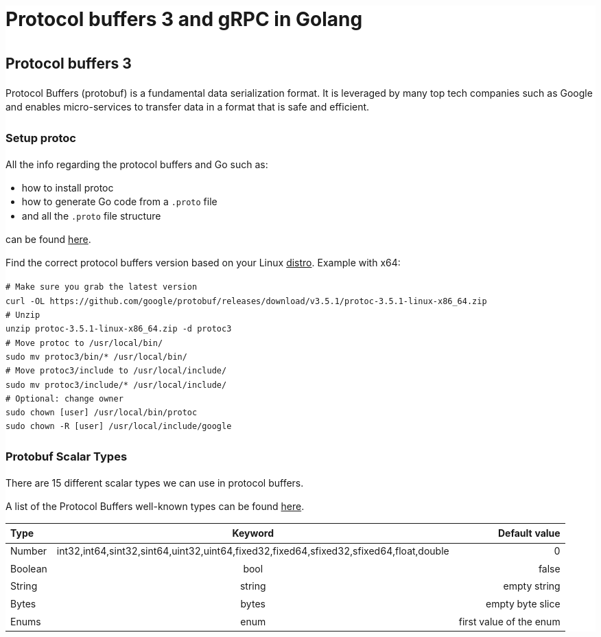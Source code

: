 # Protocol buffers 3 and gRPC in Golang

## Protocol buffers 3

Protocol Buffers (protobuf) is a fundamental data serialization format. It is leveraged by many top tech companies such as Google and enables micro-services to transfer data in a format that is safe and efficient. 

### Setup protoc
All the info regarding the protocol buffers and Go such as:

* how to install protoc 
* how to generate Go code from a `.proto` file
* and all the `.proto` file structure

can be found [here](https://developers.google.com/protocol-buffers/docs/reference/go-generated).

Find the correct protocol buffers version based on your Linux [distro](https://github.com/protocolbuffers/protobuf/releases).
Example with x64:
```
# Make sure you grab the latest version
curl -OL https://github.com/google/protobuf/releases/download/v3.5.1/protoc-3.5.1-linux-x86_64.zip
# Unzip
unzip protoc-3.5.1-linux-x86_64.zip -d protoc3
# Move protoc to /usr/local/bin/
sudo mv protoc3/bin/* /usr/local/bin/
# Move protoc3/include to /usr/local/include/
sudo mv protoc3/include/* /usr/local/include/
# Optional: change owner
sudo chown [user] /usr/local/bin/protoc
sudo chown -R [user] /usr/local/include/google
```

### Protobuf Scalar Types
There are 15 different scalar types we can use in protocol buffers. 

A list of the Protocol Buffers well-known types can be found [here](https://developers.google.com/protocol-buffers/docs/reference/google.protobuf#index).

| Type | Keyword | Default value |
| :---        |    :----:   |          ---: |
|Number|int32,int64,sint32,sint64,uint32,uint64,fixed32,fixed64,sfixed32,sfixed64,float,double|0|
|Boolean|bool|false|
|String|string|empty string|
|Bytes|bytes|empty byte slice|
|Enums|enum|first value of the enum|
